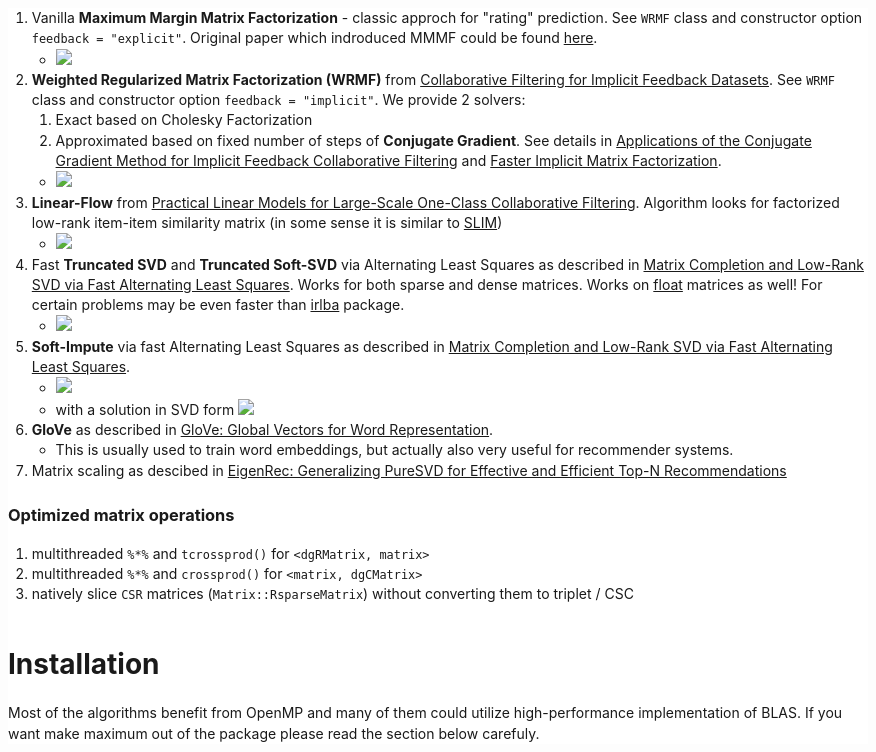 1. Vanilla **Maximum Margin Matrix Factorization** - classic approch for "rating" prediction. See `WRMF` class and constructor option `feedback = "explicit"`. Original paper which indroduced MMMF could be found [here](http://ttic.uchicago.edu/~nati/Publications/MMMFnips04.pdf).
    * <img src="https://raw.githubusercontent.com/rexyai/rsparse/master/docs/img/MMMF.png" width="400">
1. **Weighted Regularized Matrix Factorization (WRMF)** from [Collaborative Filtering for Implicit Feedback Datasets](https://www.researchgate.net/profile/Yifan_Hu/publication/220765111_Collaborative_Filtering_for_Implicit_Feedback_Datasets/links/0912f509c579ddd954000000/Collaborative-Filtering-for-Implicit-Feedback-Datasets.pdf). See `WRMF` class and constructor option `feedback = "implicit"`. 
We provide 2 solvers:
    1. Exact based on Cholesky Factorization
    1. Approximated based on fixed number of steps of **Conjugate Gradient**.
See details in [Applications of the Conjugate Gradient Method for Implicit Feedback Collaborative Filtering](https://pdfs.semanticscholar.org/bfdf/7af6cf7fd7bb5e6b6db5bbd91be11597eaf0.pdf) and [Faster Implicit Matrix Factorization](http://www.benfrederickson.com/fast-implicit-matrix-factorization/).
    * <img src="https://raw.githubusercontent.com/rexyai/rsparse/master/docs/img/WRMF.png" width="400">
1. **Linear-Flow** from [Practical Linear Models for Large-Scale One-Class Collaborative Filtering](http://www.bkveton.com/docs/ijcai2016.pdf). Algorithm looks for factorized low-rank item-item similarity matrix (in some sense it is similar to [SLIM](http://glaros.dtc.umn.edu/gkhome/node/774))
    * <img src="https://raw.githubusercontent.com/rexyai/rsparse/master/docs/img/LinearFlow.png" width="300">
1. Fast **Truncated SVD** and **Truncated Soft-SVD** via Alternating Least Squares as described in [Matrix Completion and Low-Rank SVD via Fast Alternating Least Squares](https://arxiv.org/pdf/1410.2596.pdf). Works for both sparse and dense matrices. Works on [float](https://github.com/wrathematics/float) matrices as well! For certain problems may be even faster than [irlba](https://github.com/bwlewis/irlba) package.
    * <img src="https://raw.githubusercontent.com/rexyai/rsparse/master/docs/img/soft-svd.png" width="600">
1. **Soft-Impute** via fast Alternating Least Squares as described in [Matrix Completion and Low-Rank SVD via Fast Alternating Least Squares](https://arxiv.org/pdf/1410.2596.pdf).
    * <img src="https://raw.githubusercontent.com/rexyai/rsparse/master/docs/img/soft-impute.png" width="400">
    * with a solution in SVD form <img src="https://raw.githubusercontent.com/rexyai/rsparse/master/docs/img/soft-impute-svd-form.png" width="150">
1. **GloVe** as described in [GloVe: Global Vectors for Word Representation](https://nlp.stanford.edu/pubs/glove.pdf).
    * This is usually used to train word embeddings, but actually also very useful for recommender systems.
1. Matrix scaling as descibed in [EigenRec: Generalizing PureSVD for Effective and Efficient Top-N Recommendations](https://arxiv.org/pdf/1511.06033.pdf)

### Optimized matrix operations

1. multithreaded `%*%` and `tcrossprod()` for `<dgRMatrix, matrix>`
1. multithreaded `%*%` and `crossprod()` for `<matrix, dgCMatrix>`
1. natively slice `CSR` matrices (`Matrix::RsparseMatrix`) without converting them to triplet / CSC

# Installation 

Most of the algorithms benefit from OpenMP and many of them could utilize high-performance implementation of BLAS. If you want make maximum out of the package please read the section below carefuly.
